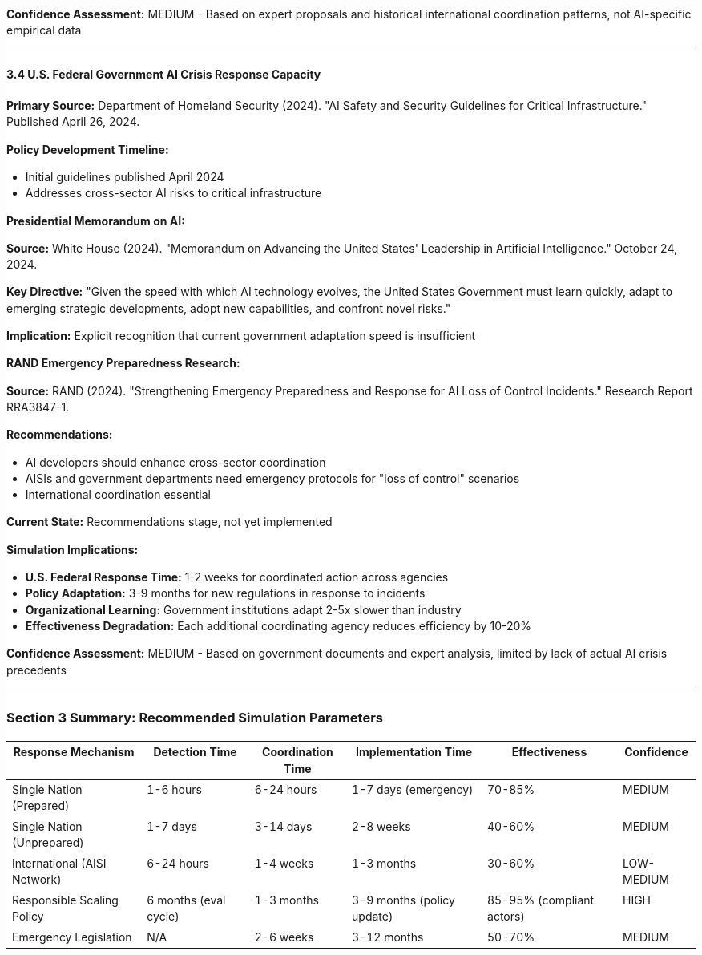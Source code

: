 **Confidence Assessment:** MEDIUM - Based on expert proposals and historical international coordination patterns, not AI-specific empirical data

---

#### 3.4 U.S. Federal Government AI Crisis Response Capacity

**Primary Source:** Department of Homeland Security (2024). "AI Safety and Security Guidelines for Critical Infrastructure." Published April 26, 2024.

**Policy Development Timeline:**
- Initial guidelines published April 2024
- Addresses cross-sector AI risks to critical infrastructure

**Presidential Memorandum on AI:**

**Source:** White House (2024). "Memorandum on Advancing the United States' Leadership in Artificial Intelligence." October 24, 2024.

**Key Directive:** "Given the speed with which AI technology evolves, the United States Government must learn quickly, adapt to emerging strategic developments, adopt new capabilities, and confront novel risks."

**Implication:** Explicit recognition that current government adaptation speed is insufficient

**RAND Emergency Preparedness Research:**

**Source:** RAND (2024). "Strengthening Emergency Preparedness and Response for AI Loss of Control Incidents." Research Report RRA3847-1.

**Recommendations:**
- AI developers should enhance cross-sector coordination
- AISIs and government departments need emergency protocols for "loss of control" scenarios
- International coordination essential

**Current State:** Recommendations stage, not yet implemented

**Simulation Implications:**
- **U.S. Federal Response Time:** 1-2 weeks for coordinated action across agencies
- **Policy Adaptation:** 3-9 months for new regulations in response to incidents
- **Organizational Learning:** Government institutions adapt 2-5x slower than industry
- **Effectiveness Degradation:** Each additional coordinating agency reduces efficiency by 10-20%

**Confidence Assessment:** MEDIUM - Based on government documents and expert analysis, limited by lack of actual AI crisis precedents

---

### Section 3 Summary: Recommended Simulation Parameters

| Response Mechanism | Detection Time | Coordination Time | Implementation Time | Effectiveness | Confidence |
|-------------------|---------------|------------------|-------------------|--------------|------------|
| Single Nation (Prepared) | 1-6 hours | 6-24 hours | 1-7 days (emergency) | 70-85% | MEDIUM |
| Single Nation (Unprepared) | 1-7 days | 3-14 days | 2-8 weeks | 40-60% | MEDIUM |
| International (AISI Network) | 6-24 hours | 1-4 weeks | 1-3 months | 30-60% | LOW-MEDIUM |
| Responsible Scaling Policy | 6 months (eval cycle) | 1-3 months | 3-9 months (policy update) | 85-95% (compliant actors) | HIGH |
| Emergency Legislation | N/A | 2-6 weeks | 3-12 months | 50-70% | MEDIUM |
